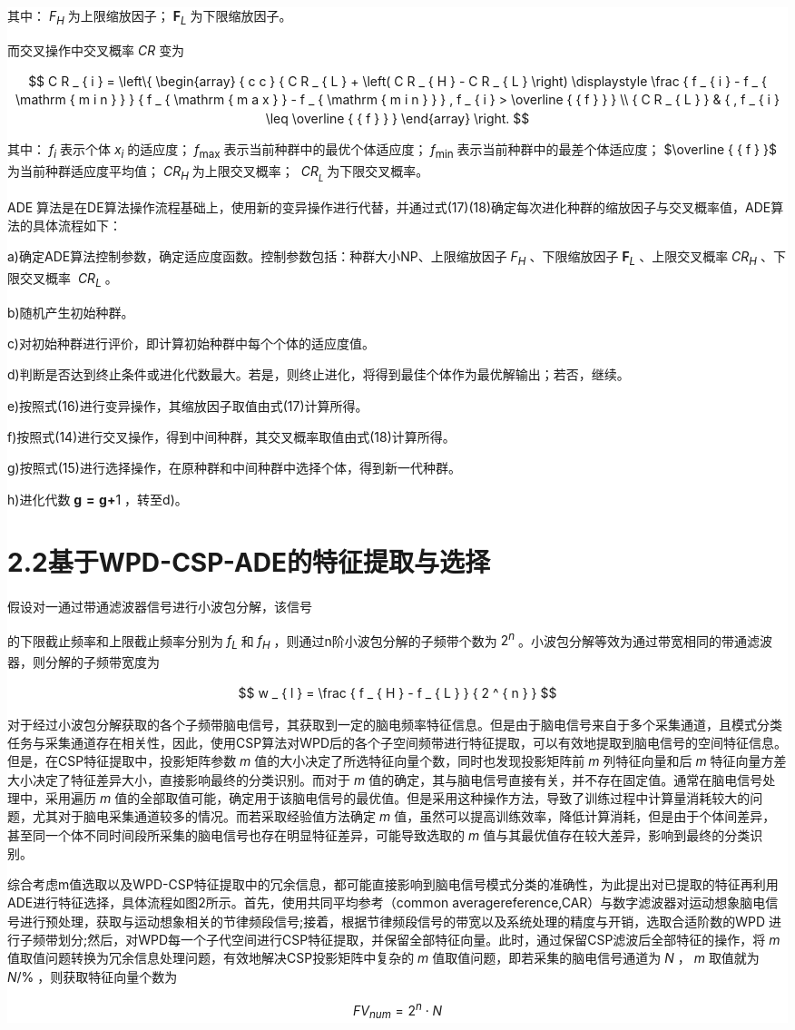 其中： $F _ { H }$ 为上限缩放因子； $\boldsymbol { F } _ { L }$ 为下限缩放因子。

而交叉操作中交叉概率 $C R$ 变为

$$
C R _ { i } = \left\{ \begin{array} { c c } { C R _ { L } + \left( C R _ { H } - C R _ { L } \right) \displaystyle \frac { f _ { i } - f _ { \mathrm { m i n } } } { f _ { \mathrm { m a x } } - f _ { \mathrm { m i n } } } , f _ { i } > \overline { { f } } } \\ { C R _ { L } } & { , f _ { i } \leq \overline { { f } } } \end{array} \right.
$$

其中： $f _ { i }$ 表示个体 $x _ { i }$ 的适应度； $f _ { \mathrm { m a x } }$ 表示当前种群中的最优个体适应度； $f _ { \mathrm { m i n } }$ 表示当前种群中的最差个体适应度； $\overline { { f } }$ 为当前种群适应度平均值； $C R _ { H }$ 为上限交叉概率； $\ C R _ { { _ L } }$ 为下限交叉概率。

ADE 算法是在DE算法操作流程基础上，使用新的变异操作进行代替，并通过式(17)(18)确定每次进化种群的缩放因子与交叉概率值，ADE算法的具体流程如下：

a)确定ADE算法控制参数，确定适应度函数。控制参数包括：种群大小NP、上限缩放因子 $F _ { H }$ 、下限缩放因子 $\boldsymbol { F } _ { L }$ 、上限交叉概率 $C R _ { H }$ 、下限交叉概率 $\ C R _ { L }$ 。

b)随机产生初始种群。

c)对初始种群进行评价，即计算初始种群中每个个体的适应度值。

d)判断是否达到终止条件或进化代数最大。若是，则终止进化，将得到最佳个体作为最优解输出；若否，继续。

e)按照式(16)进行变异操作，其缩放因子取值由式(17)计算所得。

f)按照式(14)进行交叉操作，得到中间种群，其交叉概率取值由式(18)计算所得。

g)按照式(15)进行选择操作，在原种群和中间种群中选择个体，得到新一代种群。

h)进化代数 $\scriptstyle \mathbf { g = g + } 1$ ，转至d)。

# 2.2基于WPD-CSP-ADE的特征提取与选择

假设对一通过带通滤波器信号进行小波包分解，该信号

的下限截止频率和上限截止频率分别为 $f _ { L }$ 和 $f _ { H }$ ，则通过n阶小波包分解的子频带个数为 $2 ^ { n }$ 。小波包分解等效为通过带宽相同的带通滤波器，则分解的子频带宽度为

$$
w _ { l } = \frac { f _ { H } - f _ { L } } { 2 ^ { n } }
$$

对于经过小波包分解获取的各个子频带脑电信号，其获取到一定的脑电频率特征信息。但是由于脑电信号来自于多个采集通道，且模式分类任务与采集通道存在相关性，因此，使用CSP算法对WPD后的各个子空间频带进行特征提取，可以有效地提取到脑电信号的空间特征信息。但是，在CSP特征提取中，投影矩阵参数 $m$ 值的大小决定了所选特征向量个数，同时也发现投影矩阵前 $m$ 列特征向量和后 $m$ 特征向量方差大小决定了特征差异大小，直接影响最终的分类识别。而对于 $m$ 值的确定，其与脑电信号直接有关，并不存在固定值。通常在脑电信号处理中，采用遍历 $m$ 值的全部取值可能，确定用于该脑电信号的最优值。但是采用这种操作方法，导致了训练过程中计算量消耗较大的问题，尤其对于脑电采集通道较多的情况。而若采取经验值方法确定 $m$ 值，虽然可以提高训练效率，降低计算消耗，但是由于个体间差异，甚至同一个体不同时间段所采集的脑电信号也存在明显特征差异，可能导致选取的 $m$ 值与其最优值存在较大差异，影响到最终的分类识别。

综合考虑m值选取以及WPD-CSP特征提取中的冗余信息，都可能直接影响到脑电信号模式分类的准确性，为此提出对已提取的特征再利用ADE进行特征选择，具体流程如图2所示。首先，使用共同平均参考（common averagereference,CAR）与数字滤波器对运动想象脑电信号进行预处理，获取与运动想象相关的节律频段信号;接着，根据节律频段信号的带宽以及系统处理的精度与开销，选取合适阶数的WPD 进行子频带划分;然后，对WPD每一个子代空间进行CSP特征提取，并保留全部特征向量。此时，通过保留CSP滤波后全部特征的操作，将 $m$ 值取值问题转换为冗余信息处理问题，有效地解决CSP投影矩阵中复杂的 $m$ 值取值问题，即若采集的脑电信号通道为 $N$ ， $m$ 取值就为 $N / \%$ ，则获取特征向量个数为

$$
F V _ { n u m } = 2 ^ { n } \cdot N
$$

